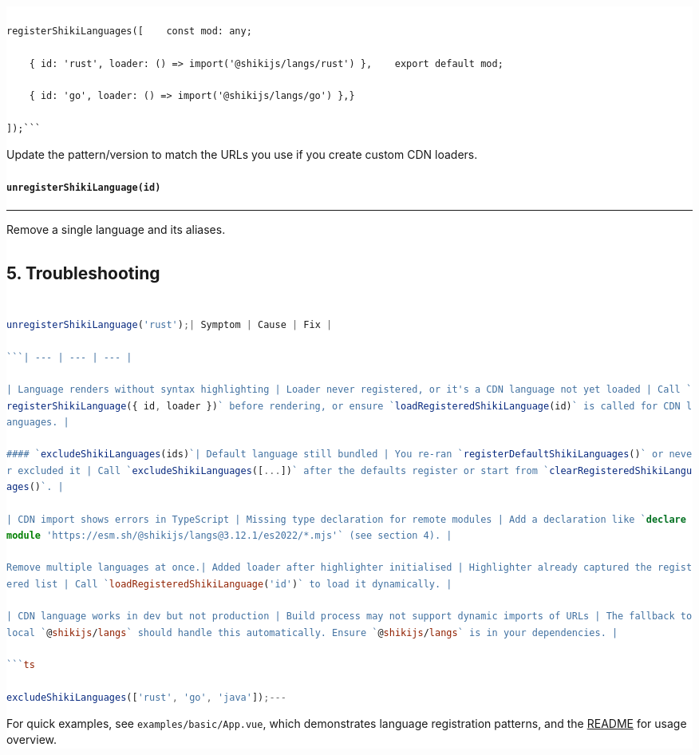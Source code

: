 ````

registerShikiLanguages([    const mod: any;

    { id: 'rust', loader: () => import('@shikijs/langs/rust') },    export default mod;

    { id: 'go', loader: () => import('@shikijs/langs/go') },}

]);```

````

Update the pattern/version to match the URLs you use if you create custom CDN loaders.

#### `unregisterShikiLanguage(id)`

---

Remove a single language and its aliases.

## 5. Troubleshooting

````ts

unregisterShikiLanguage('rust');| Symptom | Cause | Fix |

```| --- | --- | --- |

| Language renders without syntax highlighting | Loader never registered, or it's a CDN language not yet loaded | Call `registerShikiLanguage({ id, loader })` before rendering, or ensure `loadRegisteredShikiLanguage(id)` is called for CDN languages. |

#### `excludeShikiLanguages(ids)`| Default language still bundled | You re-ran `registerDefaultShikiLanguages()` or never excluded it | Call `excludeShikiLanguages([...])` after the defaults register or start from `clearRegisteredShikiLanguages()`. |

| CDN import shows errors in TypeScript | Missing type declaration for remote modules | Add a declaration like `declare module 'https://esm.sh/@shikijs/langs@3.12.1/es2022/*.mjs'` (see section 4). |

Remove multiple languages at once.| Added loader after highlighter initialised | Highlighter already captured the registered list | Call `loadRegisteredShikiLanguage('id')` to load it dynamically. |

| CDN language works in dev but not production | Build process may not support dynamic imports of URLs | The fallback to local `@shikijs/langs` should handle this automatically. Ensure `@shikijs/langs` is in your dependencies. |

```ts

excludeShikiLanguages(['rust', 'go', 'java']);---

````

For quick examples, see `examples/basic/App.vue`, which demonstrates language registration patterns, and the [README](../README.md) for usage overview.
